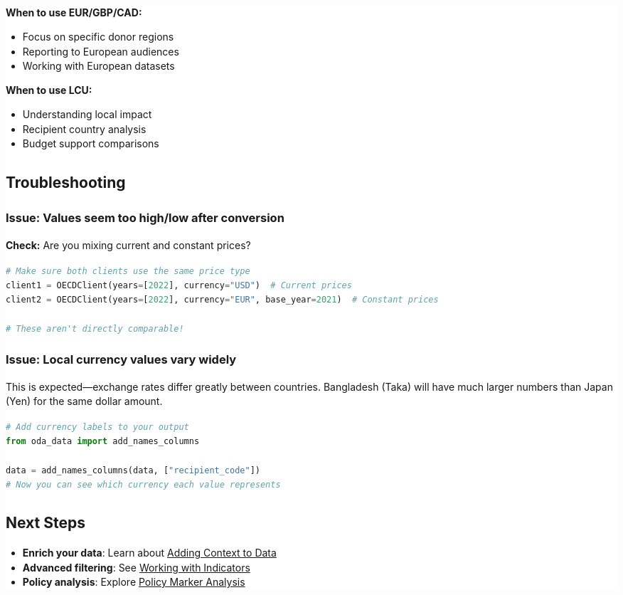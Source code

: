 **When to use EUR/GBP/CAD:**

- Focus on specific donor regions
- Reporting to European audiences
- Working with European datasets

**When to use LCU:**

- Understanding local impact
- Recipient country analysis
- Budget support comparisons

## Troubleshooting

### Issue: Values seem too high/low after conversion

**Check:** Are you mixing current and constant prices?

```python
# Make sure both clients use the same price type
client1 = OECDClient(years=[2022], currency="USD")  # Current prices
client2 = OECDClient(years=[2022], currency="EUR", base_year=2021)  # Constant prices

# These aren't directly comparable!
```

### Issue: Local currency values vary widely

This is expected—exchange rates differ greatly between countries. Bangladesh (Taka) will have much larger numbers than Japan (Yen) for the same dollar amount.

```python
# Add currency labels to your output
from oda_data import add_names_columns

data = add_names_columns(data, ["recipient_code"])
# Now you can see which currency each value represents
```

## Next Steps

- **Enrich your data**: Learn about [Adding Context to Data](data-enrichment.md)
- **Advanced filtering**: See [Working with Indicators](oecd-client.md)
- **Policy analysis**: Explore [Policy Marker Analysis](policy-markers.md)
